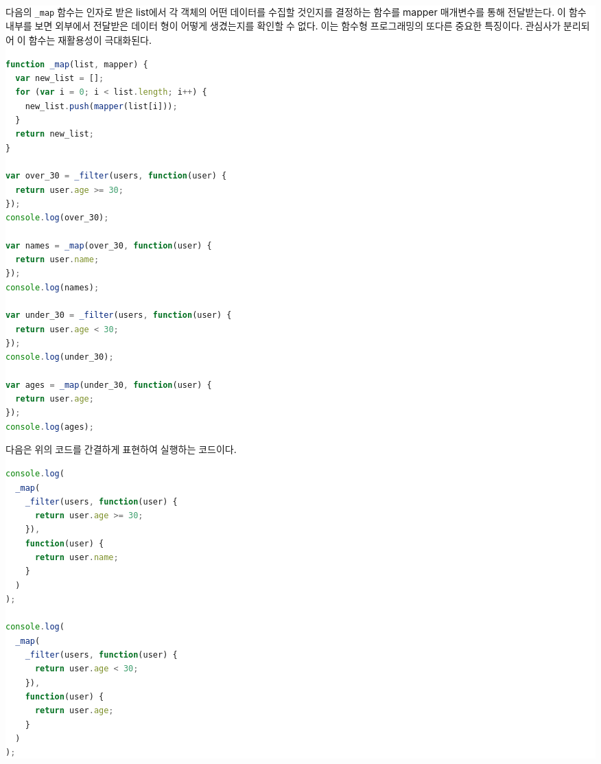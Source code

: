 ```js

```

다음의 `_map` 함수는 인자로 받은 list에서 각 객체의 어떤 데이터를 수집할 것인지를 결정하는 함수를 mapper 매개변수를 통해 전달받는다. 이 함수 내부를 보면 외부에서 전달받은 데이터 형이 어떻게 생겼는지를 확인할 수 없다. 이는 함수형 프로그래밍의 또다른 중요한 특징이다. 관심사가 분리되어 이 함수는 재활용성이 극대화된다.

```js
function _map(list, mapper) {
  var new_list = [];
  for (var i = 0; i < list.length; i++) {
    new_list.push(mapper(list[i]));
  }
  return new_list;
}

var over_30 = _filter(users, function(user) {
  return user.age >= 30;
});
console.log(over_30);

var names = _map(over_30, function(user) {
  return user.name;
});
console.log(names);

var under_30 = _filter(users, function(user) {
  return user.age < 30;
});
console.log(under_30);

var ages = _map(under_30, function(user) {
  return user.age;
});
console.log(ages);
```

다음은 위의 코드를 간결하게 표현하여 실행하는 코드이다.

```js
console.log(
  _map(
    _filter(users, function(user) {
      return user.age >= 30;
    }),
    function(user) {
      return user.name;
    }
  )
);

console.log(
  _map(
    _filter(users, function(user) {
      return user.age < 30;
    }),
    function(user) {
      return user.age;
    }
  )
);
```
